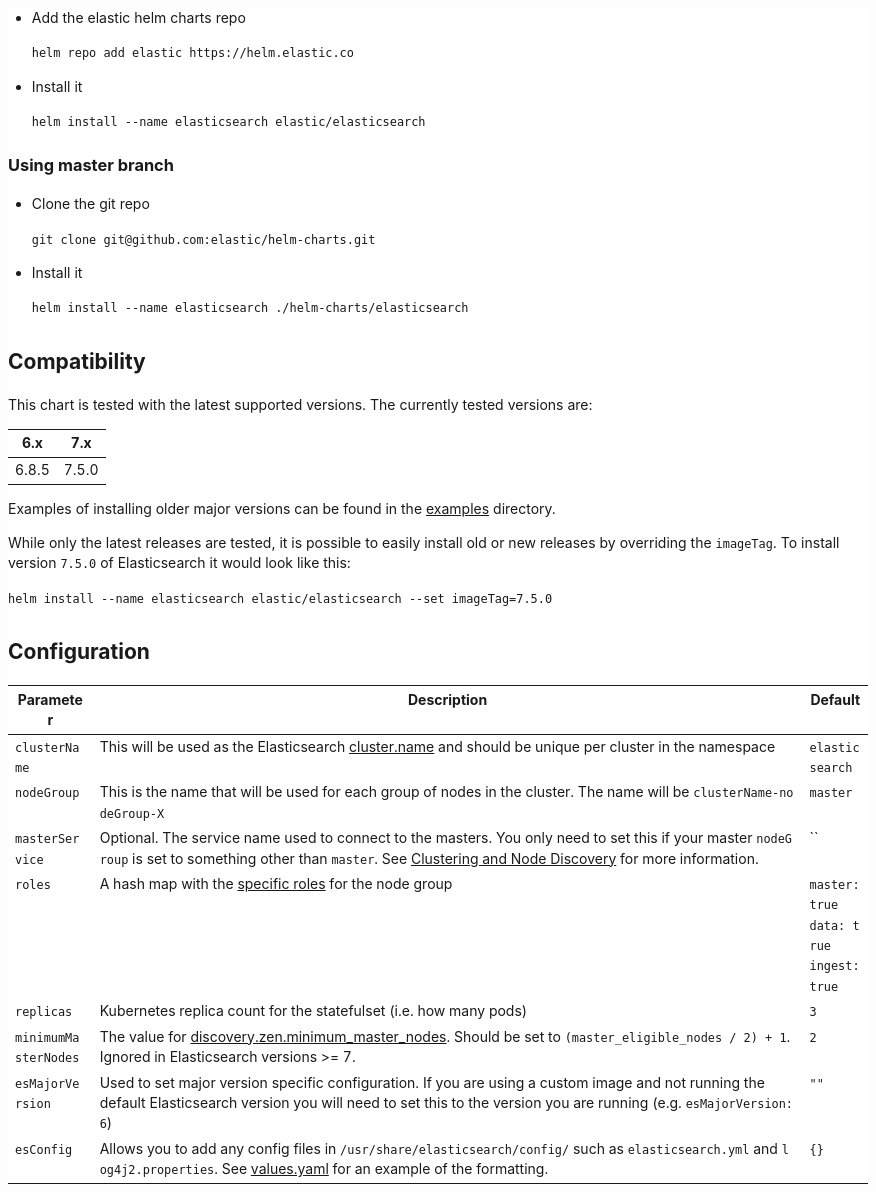 * Add the elastic helm charts repo
  ```
  helm repo add elastic https://helm.elastic.co
  ```
* Install it
  ```
  helm install --name elasticsearch elastic/elasticsearch
  ```

### Using master branch

* Clone the git repo
  ```
  git clone git@github.com:elastic/helm-charts.git
  ```
* Install it
  ```
  helm install --name elasticsearch ./helm-charts/elasticsearch
  ```

## Compatibility

This chart is tested with the latest supported versions. The currently tested versions are:

| 6.x   | 7.x   |
| ----- | ----- |
| 6.8.5 | 7.5.0 |

Examples of installing older major versions can be found in the [examples](./examples) directory.

While only the latest releases are tested, it is possible to easily install old or new releases by overriding the `imageTag`. To install version `7.5.0` of Elasticsearch it would look like this:

```
helm install --name elasticsearch elastic/elasticsearch --set imageTag=7.5.0
```

## Configuration

| Parameter                     | Description                                                                                                                                                                                                                                                                                                                | Default                                                                                                                   |
| ----------------------------- | -------------------------------------------------------------------------------------------------------------------------------------------------------------------------------------------------------------------------------------------------------------------------------------------------------------------------- | ------------------------------------------------------------------------------------------------------------------------- |
| `clusterName`                 | This will be used as the Elasticsearch [cluster.name](https://www.elastic.co/guide/en/elasticsearch/reference/current/cluster.name.html) and should be unique per cluster in the namespace                                                                                                                                 | `elasticsearch`                                                                                                           |
| `nodeGroup`                   | This is the name that will be used for each group of nodes in the cluster. The name will be `clusterName-nodeGroup-X`                                                                                                                                                                                                      | `master`                                                                                                                  |
| `masterService`               | Optional. The service name used to connect to the masters. You only need to set this if your master `nodeGroup` is set to something other than `master`. See [Clustering and Node Discovery](#clustering-and-node-discovery) for more information.                                                                         | ``                                                                                                                        |
| `roles`                       | A hash map with the [specific roles](https://www.elastic.co/guide/en/elasticsearch/reference/current/modules-node.html) for the node group                                                                                                                                                                                 | `master: true`<br>`data: true`<br>`ingest: true`                                                                          |
| `replicas`                    | Kubernetes replica count for the statefulset (i.e. how many pods)                                                                                                                                                                                                                                                          | `3`                                                                                                                       |
| `minimumMasterNodes`          | The value for [discovery.zen.minimum_master_nodes](https://www.elastic.co/guide/en/elasticsearch/reference/6.7/discovery-settings.html#minimum_master_nodes). Should be set to `(master_eligible_nodes / 2) + 1`. Ignored in Elasticsearch versions >= 7.                                                                  | `2`                                                                                                                       |
| `esMajorVersion`              | Used to set major version specific configuration. If you are using a custom image and not running the default Elasticsearch version you will need to set this to the version you are running (e.g. `esMajorVersion: 6`)                                                                                                    | `""`                                                                                                                      |
| `esConfig`                    | Allows you to add any config files in `/usr/share/elasticsearch/config/` such as `elasticsearch.yml` and `log4j2.properties`. See [values.yaml](./values.yaml) for an example of the formatting.                                                                                                                           | `{}`                                                                                                                      |